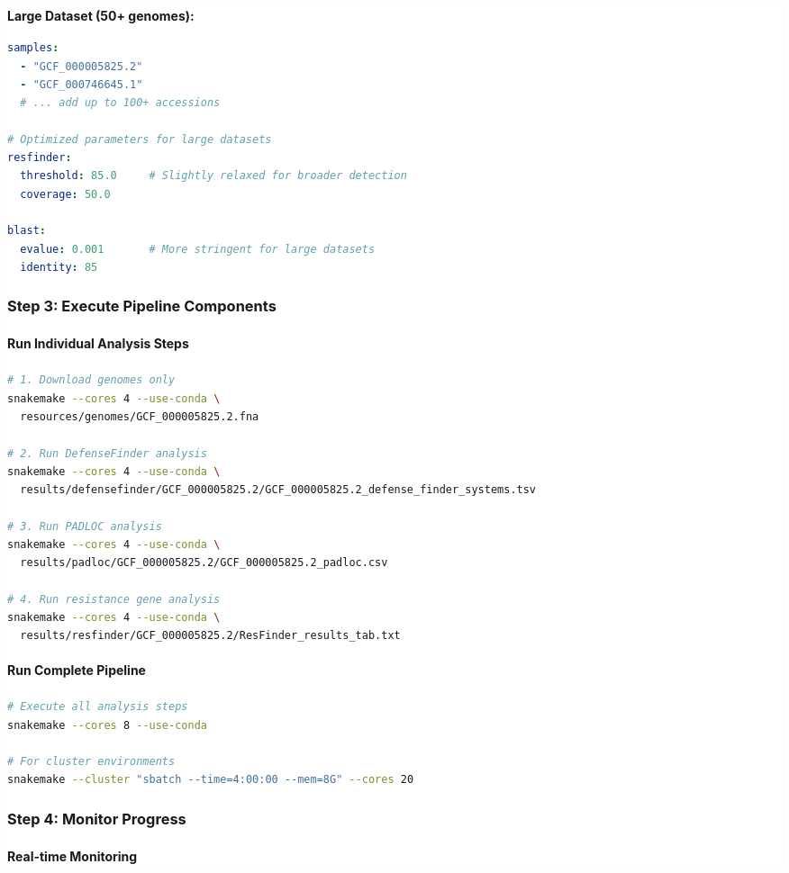 **Large Dataset (50+ genomes):**
```yaml
samples:
  - "GCF_000005825.2"
  - "GCF_000746645.1"
  # ... add up to 100+ accessions

# Optimized parameters for large datasets
resfinder:
  threshold: 85.0     # Slightly relaxed for broader detection
  coverage: 50.0

blast:
  evalue: 0.001       # More stringent for large datasets
  identity: 85
```

### Step 3: Execute Pipeline Components

#### Run Individual Analysis Steps

```bash
# 1. Download genomes only
snakemake --cores 4 --use-conda \
  resources/genomes/GCF_000005825.2.fna

# 2. Run DefenseFinder analysis
snakemake --cores 4 --use-conda \
  results/defensefinder/GCF_000005825.2/GCF_000005825.2_defense_finder_systems.tsv

# 3. Run PADLOC analysis
snakemake --cores 4 --use-conda \
  results/padloc/GCF_000005825.2/GCF_000005825.2_padloc.csv

# 4. Run resistance gene analysis
snakemake --cores 4 --use-conda \
  results/resfinder/GCF_000005825.2/ResFinder_results_tab.txt
```

#### Run Complete Pipeline

```bash
# Execute all analysis steps
snakemake --cores 8 --use-conda

# For cluster environments
snakemake --cluster "sbatch --time=4:00:00 --mem=8G" --cores 20
```

### Step 4: Monitor Progress

#### Real-time Monitoring
